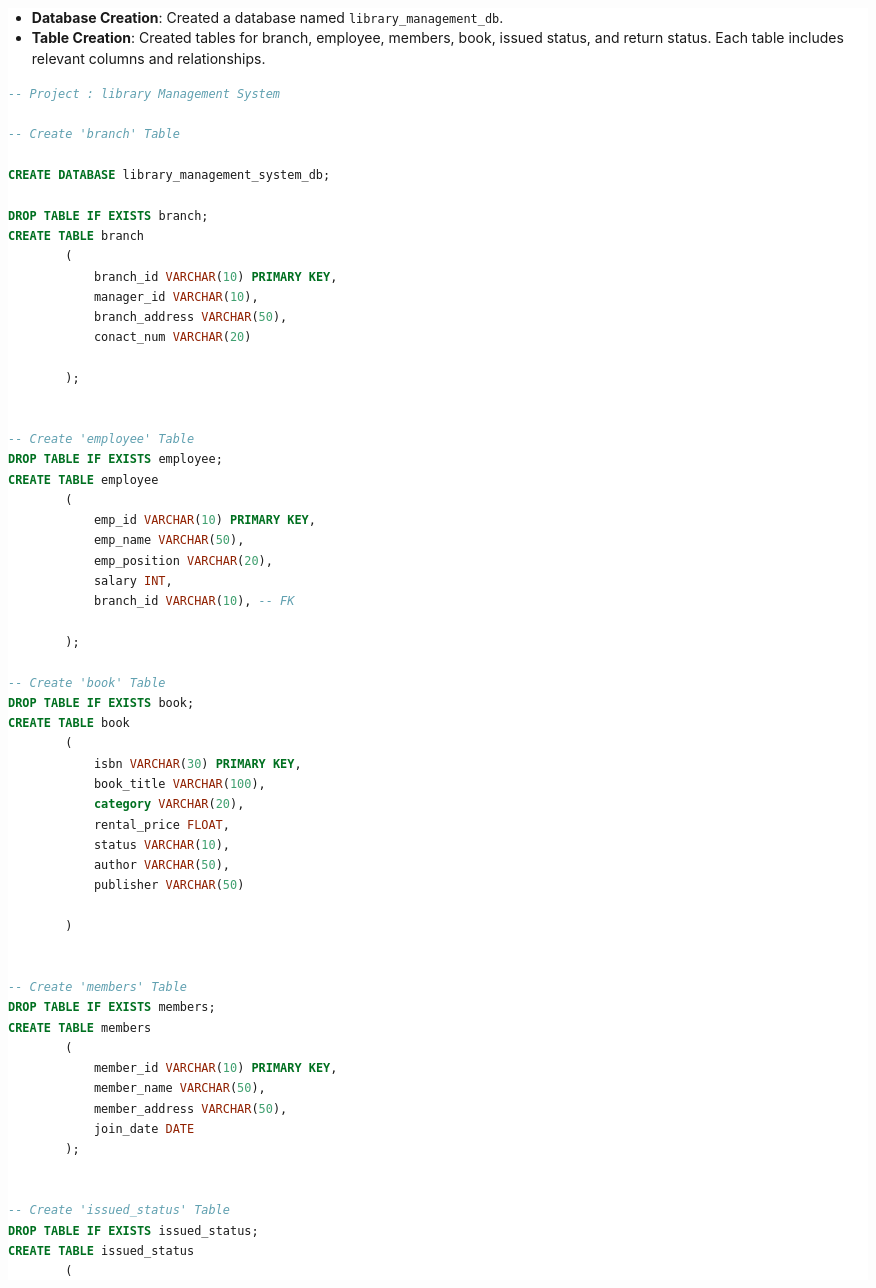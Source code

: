 - **Database Creation**: Created a database named `library_management_db`.
- **Table Creation**: Created tables for branch, employee, members, book, issued status, and return status. Each table includes relevant columns and relationships.

```sql
-- Project : library Management System

-- Create 'branch' Table

CREATE DATABASE library_management_system_db;

DROP TABLE IF EXISTS branch;
CREATE TABLE branch
		(
			branch_id VARCHAR(10) PRIMARY KEY,
			manager_id VARCHAR(10),
			branch_address VARCHAR(50),
			conact_num VARCHAR(20)
			
		);


-- Create 'employee' Table
DROP TABLE IF EXISTS employee;
CREATE TABLE employee
		(
			emp_id VARCHAR(10) PRIMARY KEY,
			emp_name VARCHAR(50),
			emp_position VARCHAR(20),
			salary INT,
			branch_id VARCHAR(10), -- FK

		);

-- Create 'book' Table
DROP TABLE IF EXISTS book;
CREATE TABLE book
		(
			isbn VARCHAR(30) PRIMARY KEY,
			book_title VARCHAR(100),
			category VARCHAR(20),
			rental_price FLOAT,
			status VARCHAR(10),
			author VARCHAR(50),
			publisher VARCHAR(50)

		)


-- Create 'members' Table
DROP TABLE IF EXISTS members;
CREATE TABLE members
		(
			member_id VARCHAR(10) PRIMARY KEY,
			member_name VARCHAR(50),
			member_address VARCHAR(50),
			join_date DATE
		);


-- Create 'issued_status' Table
DROP TABLE IF EXISTS issued_status;
CREATE TABLE issued_status
		(
```
